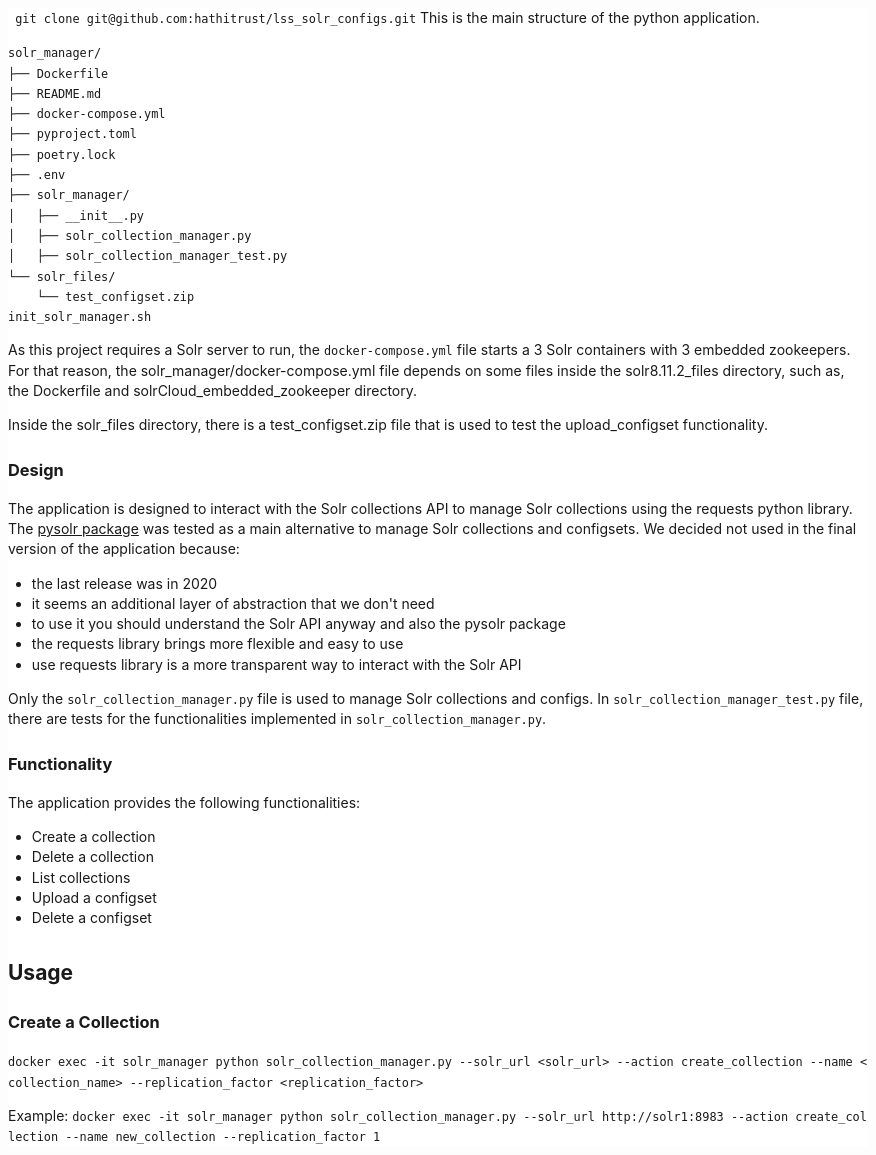    ``` git clone git@github.com:hathitrust/lss_solr_configs.git```
This is the main structure of the python application.
```
solr_manager/
├── Dockerfile
├── README.md
├── docker-compose.yml
├── pyproject.toml
├── poetry.lock
├── .env
├── solr_manager/
│   ├── __init__.py
│   ├── solr_collection_manager.py
│   ├── solr_collection_manager_test.py
└── solr_files/
    └── test_configset.zip
init_solr_manager.sh
```

As this project requires a Solr server to run, the `docker-compose.yml` file starts a 3 Solr containers
with 3 embedded zookeepers. For that reason, the solr_manager/docker-compose.yml file depends on some files inside 
the solr8.11.2_files directory, such as, the Dockerfile and solrCloud_embedded_zookeeper directory.

Inside the solr_files directory, there is a test_configset.zip file that is used to test the upload_configset functionality.

### Design

The application is designed to interact with the Solr collections API to manage Solr collections using 
the requests python library. 
The [pysolr package](https://pypi.org/project/pysolr/) was tested as a main alternative to manage Solr collections and
configsets. We decided not used in the final version of the application because:
* the last release was in 2020
* it seems an additional layer of abstraction that we don't need
* to use it you should understand the Solr API anyway and also the pysolr package
* the requests library brings more flexible and easy to use
* use requests library is a more transparent way to interact with the Solr API

Only the `solr_collection_manager.py` file is used to manage Solr collections and configs. 
In `solr_collection_manager_test.py` file, there are tests for the functionalities implemented in
`solr_collection_manager.py`.

### Functionality
The application provides the following functionalities:
- Create a collection
- Delete a collection
- List collections
- Upload a configset
- Delete a configset


## Usage

### Create a Collection
```
docker exec -it solr_manager python solr_collection_manager.py --solr_url <solr_url> --action create_collection --name <collection_name> --replication_factor <replication_factor>
```

Example:
```docker exec -it solr_manager python solr_collection_manager.py --solr_url http://solr1:8983 --action create_collection --name new_collection --replication_factor 1```
```